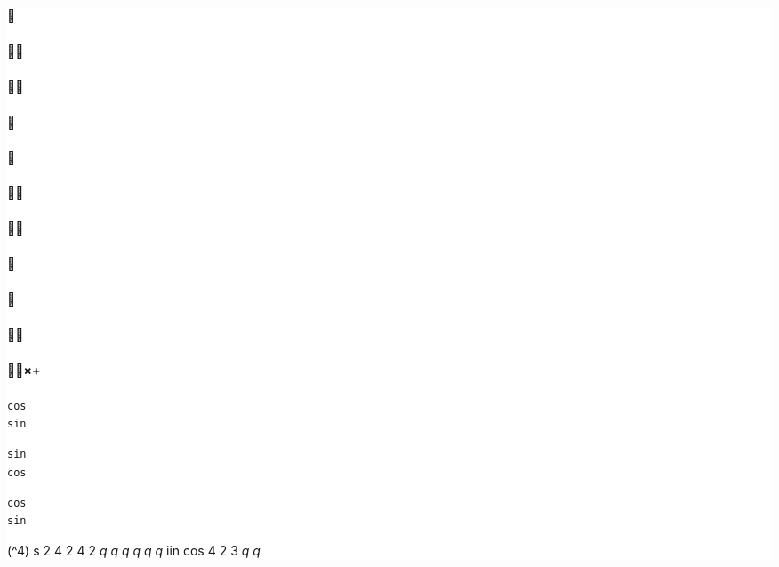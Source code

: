#### 

#### 

#### 

#### 

#### 

#### 

#### 

#### 

#### 

#### 

#### ×+

```
cos
sin
```
```
sin
cos
```
```
cos
sin
```
(^4) s
2
4
2
4
2
_q
q
q
q
q
q_
iin
cos
4
2 3
_q
q_

